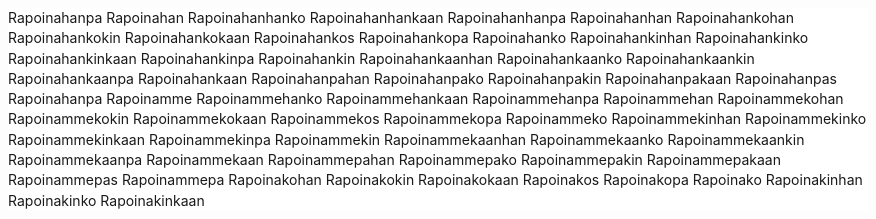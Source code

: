 Rapoinahanpa
Rapoinahan
Rapoinahanhanko
Rapoinahanhankaan
Rapoinahanhanpa
Rapoinahanhan
Rapoinahankohan
Rapoinahankokin
Rapoinahankokaan
Rapoinahankos
Rapoinahankopa
Rapoinahanko
Rapoinahankinhan
Rapoinahankinko
Rapoinahankinkaan
Rapoinahankinpa
Rapoinahankin
Rapoinahankaanhan
Rapoinahankaanko
Rapoinahankaankin
Rapoinahankaanpa
Rapoinahankaan
Rapoinahanpahan
Rapoinahanpako
Rapoinahanpakin
Rapoinahanpakaan
Rapoinahanpas
Rapoinahanpa
Rapoinamme
Rapoinammehanko
Rapoinammehankaan
Rapoinammehanpa
Rapoinammehan
Rapoinammekohan
Rapoinammekokin
Rapoinammekokaan
Rapoinammekos
Rapoinammekopa
Rapoinammeko
Rapoinammekinhan
Rapoinammekinko
Rapoinammekinkaan
Rapoinammekinpa
Rapoinammekin
Rapoinammekaanhan
Rapoinammekaanko
Rapoinammekaankin
Rapoinammekaanpa
Rapoinammekaan
Rapoinammepahan
Rapoinammepako
Rapoinammepakin
Rapoinammepakaan
Rapoinammepas
Rapoinammepa
Rapoinakohan
Rapoinakokin
Rapoinakokaan
Rapoinakos
Rapoinakopa
Rapoinako
Rapoinakinhan
Rapoinakinko
Rapoinakinkaan